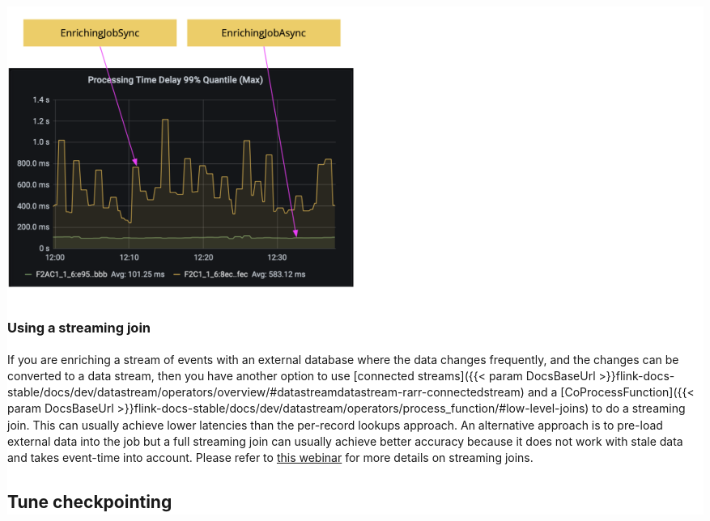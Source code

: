 <img vspace="8" style="width:50%" src="/img/blog/2022-05-23-latency-part2/enriching-with-async-io.png" />
</center>

### Using a streaming join

If you are enriching a stream of events with an external database where the data changes frequently, and the changes can be converted to a data stream, then you have another option to use [connected streams]({{< param DocsBaseUrl >}}flink-docs-stable/docs/dev/datastream/operators/overview/#datastreamdatastream-rarr-connectedstream) and a [CoProcessFunction]({{< param DocsBaseUrl >}}flink-docs-stable/docs/dev/datastream/operators/process_function/#low-level-joins) to do a streaming join.  This can usually achieve lower latencies than the per-record lookups approach. An alternative approach is to pre-load external data into the job but a full streaming join can usually achieve better accuracy because it does not work with stale data and takes event-time into account. Please refer to [this webinar](https://www.youtube.com/watch?v=cJS18iKLUIY) for more details on streaming joins.


## Tune checkpointing
